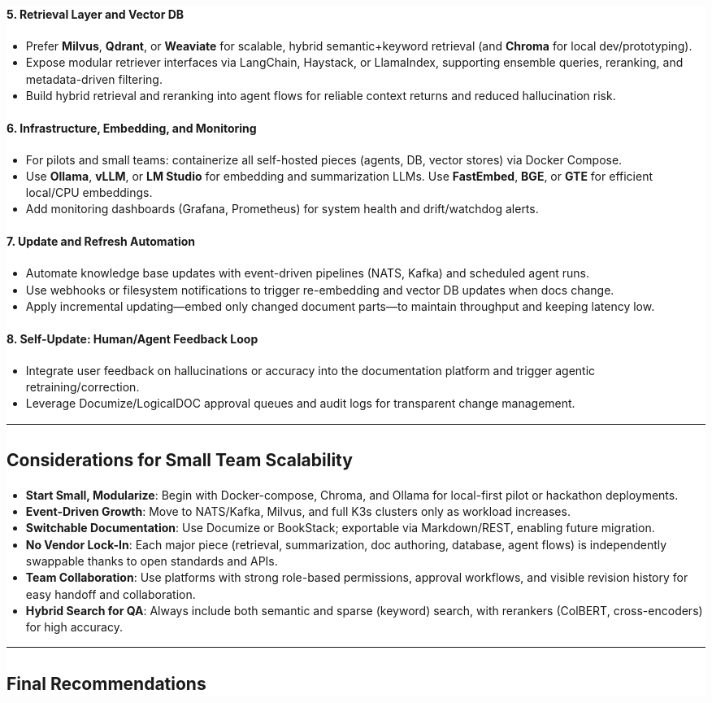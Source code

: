 #### 5. **Retrieval Layer and Vector DB**

- Prefer **Milvus**, **Qdrant**, or **Weaviate** for scalable, hybrid semantic+keyword retrieval (and **Chroma** for local dev/prototyping).
- Expose modular retriever interfaces via LangChain, Haystack, or LlamaIndex, supporting ensemble queries, reranking, and metadata-driven filtering.
- Build hybrid retrieval and reranking into agent flows for reliable context returns and reduced hallucination risk.

#### 6. **Infrastructure, Embedding, and Monitoring**

- For pilots and small teams: containerize all self-hosted pieces (agents, DB, vector stores) via Docker Compose.
- Use **Ollama**, **vLLM**, or **LM Studio** for embedding and summarization LLMs. Use **FastEmbed**, **BGE**, or **GTE** for efficient local/CPU embeddings.
- Add monitoring dashboards (Grafana, Prometheus) for system health and drift/watchdog alerts.

#### 7. **Update and Refresh Automation**

- Automate knowledge base updates with event-driven pipelines (NATS, Kafka) and scheduled agent runs.
- Use webhooks or filesystem notifications to trigger re-embedding and vector DB updates when docs change.
- Apply incremental updating—embed only changed document parts—to maintain throughput and keeping latency low.

#### 8. **Self-Update: Human/Agent Feedback Loop**

- Integrate user feedback on hallucinations or accuracy into the documentation platform and trigger agentic retraining/correction.
- Leverage Documize/LogicalDOC approval queues and audit logs for transparent change management.

---

## Considerations for Small Team Scalability

- **Start Small, Modularize**: Begin with Docker-compose, Chroma, and Ollama for local-first pilot or hackathon deployments.
- **Event-Driven Growth**: Move to NATS/Kafka, Milvus, and full K3s clusters only as workload increases.
- **Switchable Documentation**: Use Documize or BookStack; exportable via Markdown/REST, enabling future migration.
- **No Vendor Lock-In**: Each major piece (retrieval, summarization, doc authoring, database, agent flows) is independently swappable thanks to open standards and APIs.
- **Team Collaboration**: Use platforms with strong role-based permissions, approval workflows, and visible revision history for easy handoff and collaboration.
- **Hybrid Search for QA**: Always include both semantic and sparse (keyword) search, with rerankers (ColBERT, cross-encoders) for high accuracy.

---

## Final Recommendations

